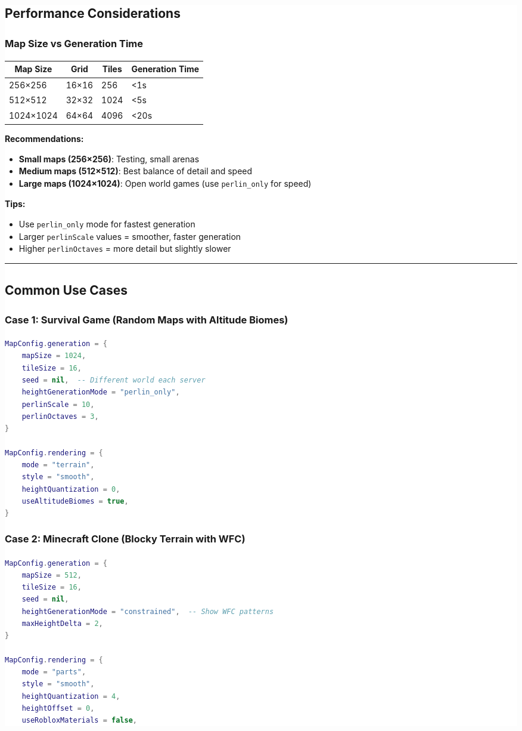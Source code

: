 
## Performance Considerations

### Map Size vs Generation Time

| Map Size | Grid | Tiles | Generation Time |
|----------|------|-------|-----------------|
| 256×256  | 16×16 | 256 | <1s |
| 512×512  | 32×32 | 1024 | <5s |
| 1024×1024 | 64×64 | 4096 | <20s |

**Recommendations:**
- **Small maps (256×256)**: Testing, small arenas
- **Medium maps (512×512)**: Best balance of detail and speed
- **Large maps (1024×1024)**: Open world games (use `perlin_only` for speed)

**Tips:**
- Use `perlin_only` mode for fastest generation
- Larger `perlinScale` values = smoother, faster generation
- Higher `perlinOctaves` = more detail but slightly slower

---

## Common Use Cases

### Case 1: Survival Game (Random Maps with Altitude Biomes)

```lua
MapConfig.generation = {
    mapSize = 1024,
    tileSize = 16,
    seed = nil,  -- Different world each server
    heightGenerationMode = "perlin_only",
    perlinScale = 10,
    perlinOctaves = 3,
}

MapConfig.rendering = {
    mode = "terrain",
    style = "smooth",
    heightQuantization = 0,
    useAltitudeBiomes = true,
}
```

### Case 2: Minecraft Clone (Blocky Terrain with WFC)

```lua
MapConfig.generation = {
    mapSize = 512,
    tileSize = 16,
    seed = nil,
    heightGenerationMode = "constrained",  -- Show WFC patterns
    maxHeightDelta = 2,
}

MapConfig.rendering = {
    mode = "parts",
    style = "smooth",
    heightQuantization = 4,
    heightOffset = 0,
    useRobloxMaterials = false,
```